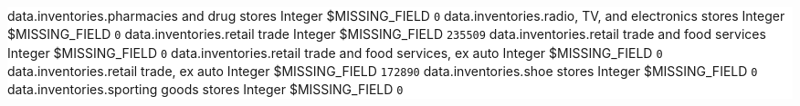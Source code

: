 <tr>
    <td>data.inventories.pharmacies and drug stores</td>
    <td>Integer</td> 
    <td>$MISSING_FIELD</td>
    <td><code>0</code></td>
</tr>

<tr>
    <td>data.inventories.radio, TV, and electronics stores</td>
    <td>Integer</td> 
    <td>$MISSING_FIELD</td>
    <td><code>0</code></td>
</tr>

<tr>
    <td>data.inventories.retail trade</td>
    <td>Integer</td> 
    <td>$MISSING_FIELD</td>
    <td><code>235509</code></td>
</tr>

<tr>
    <td>data.inventories.retail trade and food services</td>
    <td>Integer</td> 
    <td>$MISSING_FIELD</td>
    <td><code>0</code></td>
</tr>

<tr>
    <td>data.inventories.retail trade and food services, ex auto</td>
    <td>Integer</td> 
    <td>$MISSING_FIELD</td>
    <td><code>0</code></td>
</tr>

<tr>
    <td>data.inventories.retail trade, ex auto</td>
    <td>Integer</td> 
    <td>$MISSING_FIELD</td>
    <td><code>172890</code></td>
</tr>

<tr>
    <td>data.inventories.shoe stores</td>
    <td>Integer</td> 
    <td>$MISSING_FIELD</td>
    <td><code>0</code></td>
</tr>

<tr>
    <td>data.inventories.sporting goods stores</td>
    <td>Integer</td> 
    <td>$MISSING_FIELD</td>
    <td><code>0</code></td>
</tr>
